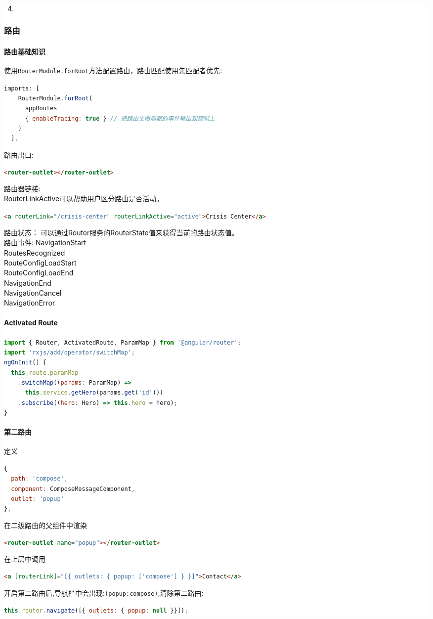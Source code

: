 4. 



### 路由  
#### 路由基础知识  
使用`RouterModule.forRoot`方法配置路由，路由匹配使用先匹配者优先:  
```js
imports: [
    RouterModule.forRoot(
      appRoutes
      { enableTracing: true } // 把路由生命周期的事件输出到控制上
    )
  ],
```
路由出口:  
```html
<router-outlet></router-outlet>
```
路由器链接:  
RouterLinkActive可以帮助用户区分路由是否活动。  
```html
<a routerLink="/crisis-center" routerLinkActive="active">Crisis Center</a>
```
路由状态： 
可以通过Router服务的RouterState值来获得当前的路由状态值。  
路由事件:
NavigationStart  
RoutesRecognized  
RouteConfigLoadStart  
RouteConfigLoadEnd  
NavigationEnd  
NavigationCancel  
NavigationError  
#### Activated Route  
```js
import { Router, ActivatedRoute, ParamMap } from '@angular/router';
import 'rxjs/add/operator/switchMap';
ngOnInit() {
  this.route.paramMap
    .switchMap((params: ParamMap) =>
      this.service.getHero(params.get('id')))
    .subscribe((hero: Hero) => this.hero = hero);
}
```
#### 第二路由  
定义  
```js
{
  path: 'compose',
  component: ComposeMessageComponent,
  outlet: 'popup'
},
```
在二级路由的父组件中渲染  
```html
<router-outlet name="popup"></router-outlet>
```
在上层中调用   
```html
<a [routerLink]="[{ outlets: { popup: ['compose'] } }]">Contact</a>
```
开启第二路由后,导航栏中会出现:`(popup:compose)`,清除第二路由:  
```js
this.router.navigate([{ outlets: { popup: null }}]);
```